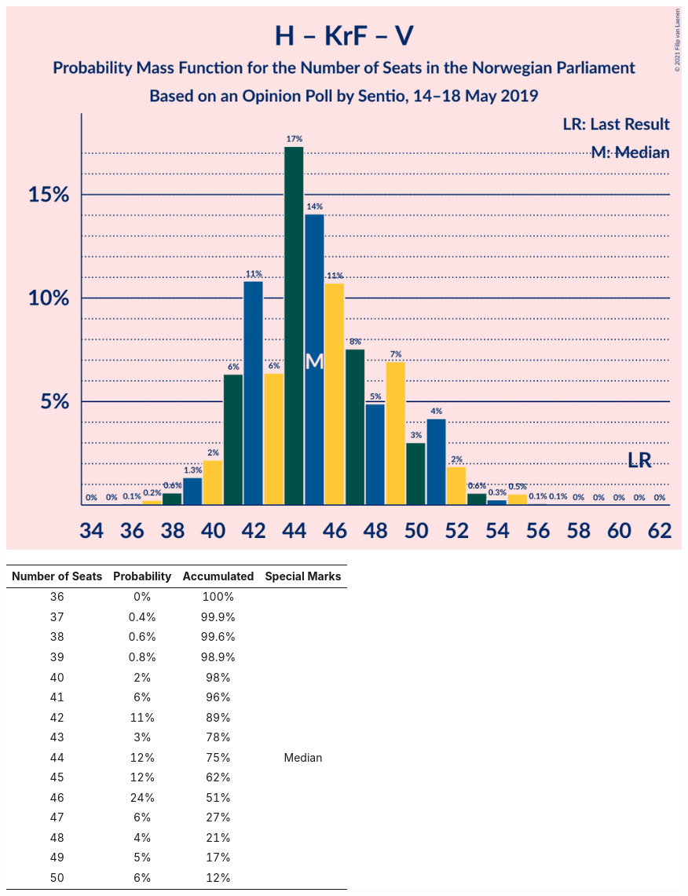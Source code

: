 ![Graph with seats probability mass function not yet produced](2019-05-18-Sentio-coalitions-seats-pmf-h–krf–v.png "Seats Probability Mass Function")

| Number of Seats | Probability | Accumulated | Special Marks |
|:---------------:|:-----------:|:-----------:|:-------------:|
| 36 | 0% | 100% |  |
| 37 | 0.4% | 99.9% |  |
| 38 | 0.6% | 99.6% |  |
| 39 | 0.8% | 98.9% |  |
| 40 | 2% | 98% |  |
| 41 | 6% | 96% |  |
| 42 | 11% | 89% |  |
| 43 | 3% | 78% |  |
| 44 | 12% | 75% | Median |
| 45 | 12% | 62% |  |
| 46 | 24% | 51% |  |
| 47 | 6% | 27% |  |
| 48 | 4% | 21% |  |
| 49 | 5% | 17% |  |
| 50 | 6% | 12% |  |